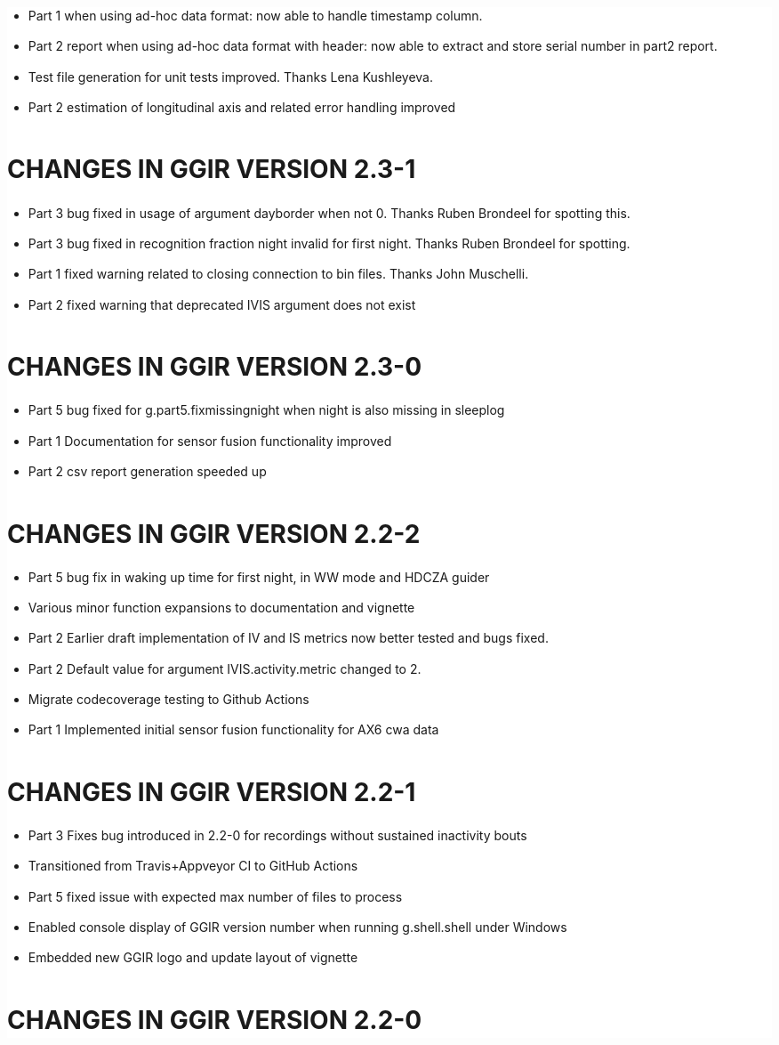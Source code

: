 - Part 1 when using ad-hoc data format: now able to handle timestamp column.

- Part 2 report when using ad-hoc data format with header: now able to extract and store serial number in part2 report.

- Test file generation for unit tests improved. Thanks Lena Kushleyeva.

- Part 2 estimation of longitudinal axis and related error handling improved

# CHANGES IN GGIR VERSION 2.3-1

- Part 3 bug fixed in usage of argument dayborder when not 0. Thanks Ruben Brondeel for spotting this.

- Part 3 bug fixed in recognition fraction night invalid for first night.  Thanks Ruben Brondeel for spotting.

- Part 1 fixed warning related to closing connection to bin files. Thanks John Muschelli.

- Part 2 fixed warning that deprecated IVIS argument does not exist

# CHANGES IN GGIR VERSION 2.3-0

- Part 5 bug fixed for g.part5.fixmissingnight when night is also missing in sleeplog

- Part 1 Documentation for sensor fusion functionality improved

- Part 2 csv report generation speeded up

# CHANGES IN GGIR VERSION 2.2-2

- Part 5 bug fix in waking up time for first night, in WW mode and HDCZA guider

- Various minor function expansions to documentation and vignette

- Part 2 Earlier draft implementation of IV and IS metrics now better tested and bugs fixed.

- Part 2 Default value for argument IVIS.activity.metric changed to 2.

- Migrate codecoverage testing to Github Actions

- Part 1 Implemented initial sensor fusion functionality for AX6 cwa data

# CHANGES IN GGIR VERSION 2.2-1

- Part 3 Fixes bug introduced in 2.2-0 for recordings without sustained inactivity bouts

- Transitioned from Travis+Appveyor CI to GitHub Actions

- Part 5 fixed issue with expected max number of files to process

- Enabled console display of GGIR version number when running g.shell.shell under Windows

- Embedded new GGIR logo and update layout of vignette

# CHANGES IN GGIR VERSION 2.2-0
